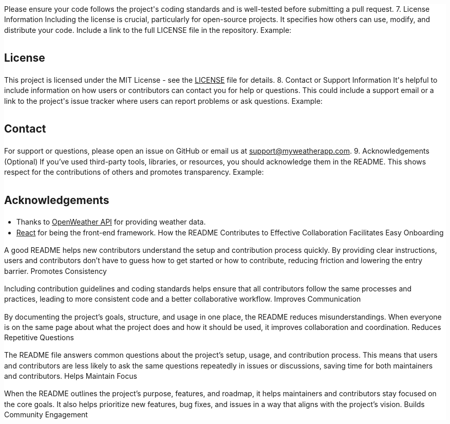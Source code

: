 Please ensure your code follows the project's coding standards and is well-tested before submitting a pull request.
7. License Information
Including the license is crucial, particularly for open-source projects. It specifies how others can use, modify, and distribute your code. Include a link to the full LICENSE file in the repository.
Example:
## License

This project is licensed under the MIT License - see the [LICENSE](LICENSE) file for details.
8. Contact or Support Information
It's helpful to include information on how users or contributors can contact you for help or questions. This could include a support email or a link to the project's issue tracker where users can report problems or ask questions.
Example:
## Contact

For support or questions, please open an issue on GitHub or email us at support@myweatherapp.com.
9. Acknowledgements (Optional)
If you’ve used third-party tools, libraries, or resources, you should acknowledge them in the README. This shows respect for the contributions of others and promotes transparency.
Example:
## Acknowledgements

- Thanks to [OpenWeather API](https://openweathermap.org/api) for providing weather data.
- [React](https://reactjs.org/) for being the front-end framework.
How the README Contributes to Effective Collaboration
Facilitates Easy Onboarding

A good README helps new contributors understand the setup and contribution process quickly. By providing clear instructions, users and contributors don’t have to guess how to get started or how to contribute, reducing friction and lowering the entry barrier.
Promotes Consistency

Including contribution guidelines and coding standards helps ensure that all contributors follow the same processes and practices, leading to more consistent code and a better collaborative workflow.
Improves Communication

By documenting the project’s goals, structure, and usage in one place, the README reduces misunderstandings. When everyone is on the same page about what the project does and how it should be used, it improves collaboration and coordination.
Reduces Repetitive Questions

The README file answers common questions about the project’s setup, usage, and contribution process. This means that users and contributors are less likely to ask the same questions repeatedly in issues or discussions, saving time for both maintainers and contributors.
Helps Maintain Focus

When the README outlines the project’s purpose, features, and roadmap, it helps maintainers and contributors stay focused on the core goals. It also helps prioritize new features, bug fixes, and issues in a way that aligns with the project’s vision.
Builds Community Engagement
